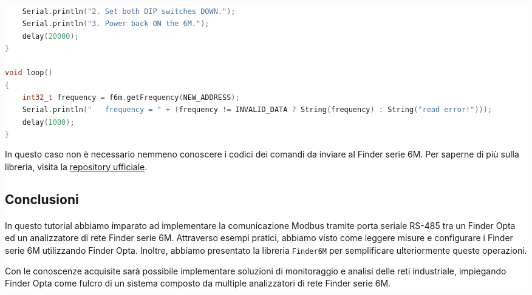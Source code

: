 ```cpp
    Serial.println("2. Set both DIP switches DOWN.");
    Serial.println("3. Power back ON the 6M.");
    delay(20000);
}

void loop()
{
    int32_t frequency = f6m.getFrequency(NEW_ADDRESS);
    Serial.println("   frequency = " + (frequency != INVALID_DATA ? String(frequency) : String("read error!")));
    delay(1000);
}
```

In questo caso non è necessario nemmeno conoscere i codici dei comandi da
inviare al Finder serie 6M. Per saperne di più sulla libreria, visita la
[repository ufficiale](https://github.com/dndg/Finder6M).

## Conclusioni

In questo tutorial abbiamo imparato ad implementare la comunicazione Modbus
tramite porta seriale RS-485 tra un Finder Opta ed un analizzatore di rete
Finder serie 6M. Attraverso esempi pratici, abbiamo visto come leggere misure e
configurare i Finder serie 6M utilizzando Finder Opta. Inoltre, abbiamo
presentato la libreria `Finder6M` per semplificare ulteriormente queste
operazioni.

Con le conoscenze acquisite sarà possibile implementare soluzioni di
monitoraggio e analisi delle reti industriale, impiegando Finder Opta come
fulcro di un sistema composto da multiple analizzatori di rete Finder serie 6M.

